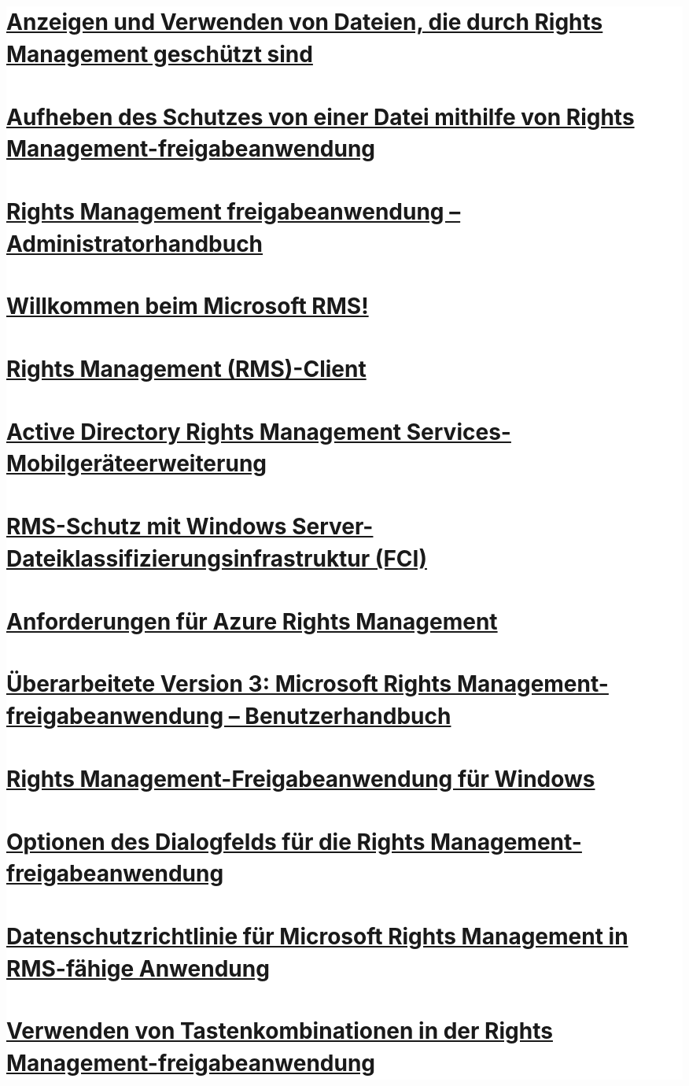 # [Anzeigen und Verwenden von Dateien, die durch Rights Management geschützt sind](ems/RMS_Client/View-and-use-files-that-have-been-protected-by-Rights-Management.md)
# [Aufheben des Schutzes von einer Datei mithilfe von Rights Management-freigabeanwendung](ems/RMS_Client/Remove-protection-from-a-file-by-using-the-Rights-Management-sharing-application.md)
# [Rights Management freigabeanwendung – Administratorhandbuch](ems/RMS_Client/Rights-Management-sharing-application-administrator-guide.md)
# [Willkommen beim Microsoft RMS!](ems/RMS_Client/Welcome-to-Microsoft-RMS!.md)
# [Rights Management (RMS)-Client](ems/RMS_Client/Rights-Management--RMS--Client.md)
# [Active Directory Rights Management Services-Mobilgeräteerweiterung](ems/RMS_Client/Active-Directory-Rights-Management-Services-Mobile-Device-Extension.md)
# [RMS-Schutz mit Windows Server-Dateiklassifizierungsinfrastruktur (FCI)](ems/RMS_Client/RMS-Protection-with-Windows-Server-File-Classification-Infrastructure--FCI-.md)
# [Anforderungen für Azure Rights Management](ems/RMS_Client/Requirements-for-Azure-Rights-Management.md)
# [Überarbeitete Version 3: Microsoft Rights Management-freigabeanwendung – Benutzerhandbuch](ems/RMS_Client/Revised-Version-3--Microsoft-Rights-Management-sharing-application-guide.md)
# [Rights Management-Freigabeanwendung für Windows](ems/RMS_Client/Rights-Management-Sharing-Application-for-Windows.md)
# [Optionen des Dialogfelds für die Rights Management-freigabeanwendung](ems/RMS_Client/Dialog-box-options-for-the-Rights-Management-sharing-application.md)
# [Datenschutzrichtlinie für Microsoft Rights Management in RMS-fähige Anwendung](ems/RMS_Client/Privacy-Statement-for-Microsoft-Rights-Management-in-RMS-Enlightened-Applications.md)
# [Verwenden von Tastenkombinationen in der Rights Management-freigabeanwendung](ems/RMS_Client/Use-keyboard-shortcuts-in-the-Rights-Management-sharing-application.md)